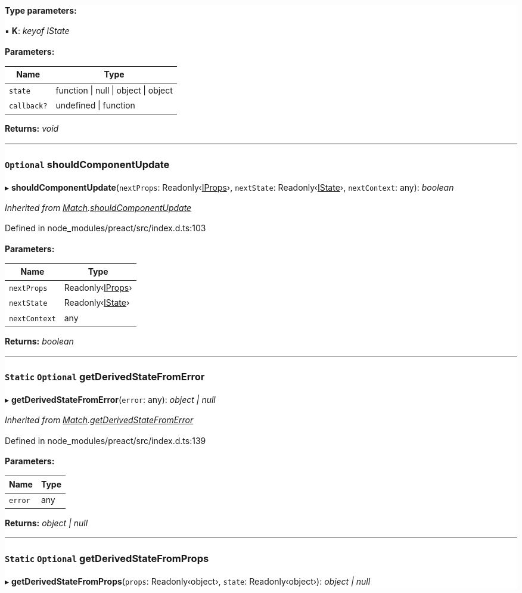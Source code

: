 **Type parameters:**

▪ **K**: *keyof IState*

**Parameters:**

Name | Type |
------ | ------ |
`state` | function &#124; null &#124; object &#124; object |
`callback?` | undefined &#124; function |

**Returns:** *void*

___

### `Optional` shouldComponentUpdate

▸ **shouldComponentUpdate**(`nextProps`: Readonly‹[IProps](../modules/components.md#iprops)›, `nextState`: Readonly‹[IState](../interfaces/components.istate.md)›, `nextContext`: any): *boolean*

*Inherited from [Match](components.match.md).[shouldComponentUpdate](components.match.md#optional-shouldcomponentupdate)*

Defined in node_modules/preact/src/index.d.ts:103

**Parameters:**

Name | Type |
------ | ------ |
`nextProps` | Readonly‹[IProps](../modules/components.md#iprops)› |
`nextState` | Readonly‹[IState](../interfaces/components.istate.md)› |
`nextContext` | any |

**Returns:** *boolean*

___

### `Static` `Optional` getDerivedStateFromError

▸ **getDerivedStateFromError**(`error`: any): *object | null*

*Inherited from [Match](components.match.md).[getDerivedStateFromError](components.match.md#static-optional-getderivedstatefromerror)*

Defined in node_modules/preact/src/index.d.ts:139

**Parameters:**

Name | Type |
------ | ------ |
`error` | any |

**Returns:** *object | null*

___

### `Static` `Optional` getDerivedStateFromProps

▸ **getDerivedStateFromProps**(`props`: Readonly‹object›, `state`: Readonly‹object›): *object | null*
